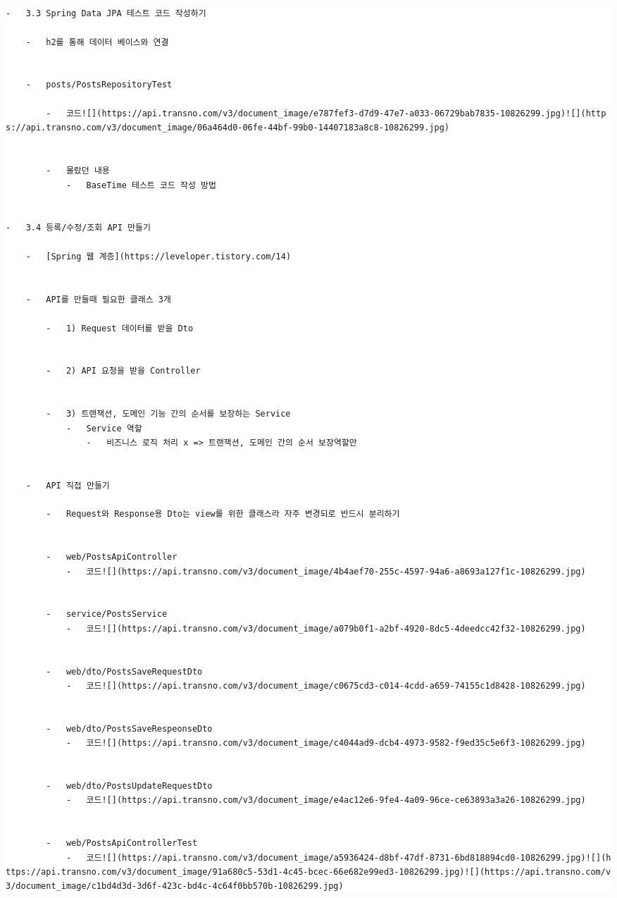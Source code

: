     
    -   3.3 Spring Data JPA 테스트 코드 작성하기  
        
        -   h2를 통해 데이터 베이스와 연결  
            
        
        -   posts/PostsRepositoryTest  
            
            -   코드![](https://api.transno.com/v3/document_image/e787fef3-d7d9-47e7-a033-06729bab7835-10826299.jpg)![](https://api.transno.com/v3/document_image/06a464d0-06fe-44bf-99b0-14407183a8c8-10826299.jpg)  
                
            
            -   몰랐던 내용  
                -   BaseTime 테스트 코드 작성 방법  
                    
    
    -   3.4 등록/수정/조회 API 만들기  
        
        -   [Spring 웹 계층](https://leveloper.tistory.com/14)  
            
        
        -   API를 만들때 필요한 클래스 3개  
            
            -   1) Request 데이터를 받을 Dto  
                
            
            -   2) API 요청을 받을 Controller  
                
            
            -   3) 트랜잭션, 도메인 기능 간의 순서를 보장하는 Service  
                -   Service 역할  
                    -   비즈니스 로직 처리 x => 트랜잭션, 도메인 간의 순서 보장역할만  
                        
        
        -   API 직접 만들기  
            
            -   Request와 Response용 Dto는 view를 위한 클래스라 자주 변경되로 반드시 분리하기  
                
            
            -   web/PostsApiController  
                -   코드![](https://api.transno.com/v3/document_image/4b4aef70-255c-4597-94a6-a8693a127f1c-10826299.jpg)  
                    
            
            -   service/PostsService  
                -   코드![](https://api.transno.com/v3/document_image/a079b0f1-a2bf-4920-8dc5-4deedcc42f32-10826299.jpg)  
                    
            
            -   web/dto/PostsSaveRequestDto  
                -   코드![](https://api.transno.com/v3/document_image/c0675cd3-c014-4cdd-a659-74155c1d8428-10826299.jpg)  
                    
            
            -   web/dto/PostsSaveRespeonseDto  
                -   코드![](https://api.transno.com/v3/document_image/c4044ad9-dcb4-4973-9582-f9ed35c5e6f3-10826299.jpg)  
                    
            
            -   web/dto/PostsUpdateRequestDto  
                -   코드![](https://api.transno.com/v3/document_image/e4ac12e6-9fe4-4a09-96ce-ce63893a3a26-10826299.jpg)  
                    
            
            -   web/PostsApiControllerTest  
                -   코드![](https://api.transno.com/v3/document_image/a5936424-d8bf-47df-8731-6bd818894cd0-10826299.jpg)![](https://api.transno.com/v3/document_image/91a680c5-53d1-4c45-bcec-66e682e99ed3-10826299.jpg)![](https://api.transno.com/v3/document_image/c1bd4d3d-3d6f-423c-bd4c-4c64f0bb570b-10826299.jpg)  
                    